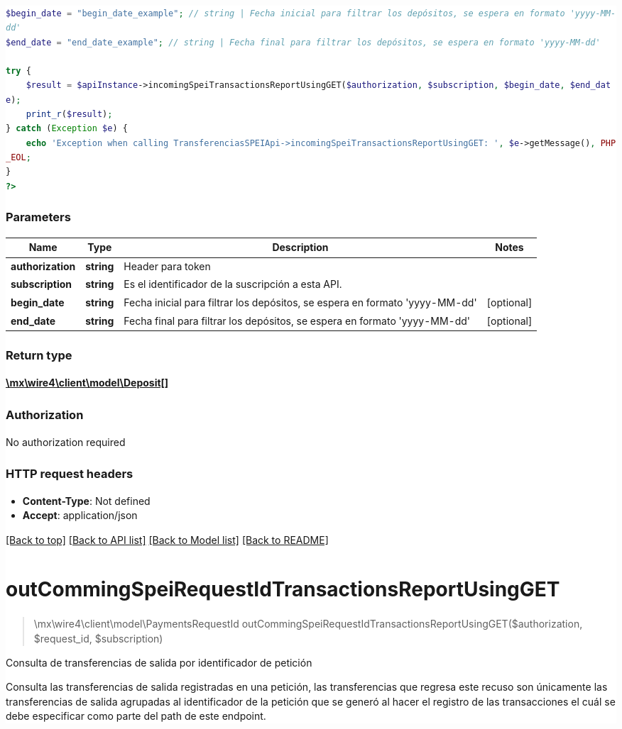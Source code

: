 ```php
$begin_date = "begin_date_example"; // string | Fecha inicial para filtrar los depósitos, se espera en formato 'yyyy-MM-dd'
$end_date = "end_date_example"; // string | Fecha final para filtrar los depósitos, se espera en formato 'yyyy-MM-dd'

try {
    $result = $apiInstance->incomingSpeiTransactionsReportUsingGET($authorization, $subscription, $begin_date, $end_date);
    print_r($result);
} catch (Exception $e) {
    echo 'Exception when calling TransferenciasSPEIApi->incomingSpeiTransactionsReportUsingGET: ', $e->getMessage(), PHP_EOL;
}
?>
```

### Parameters

Name | Type | Description  | Notes
------------- | ------------- | ------------- | -------------
 **authorization** | **string**| Header para token |
 **subscription** | **string**| Es el identificador de la suscripción a esta API. |
 **begin_date** | **string**| Fecha inicial para filtrar los depósitos, se espera en formato &#x27;yyyy-MM-dd&#x27; | [optional]
 **end_date** | **string**| Fecha final para filtrar los depósitos, se espera en formato &#x27;yyyy-MM-dd&#x27; | [optional]

### Return type

[**\mx\wire4\client\model\Deposit[]**](../Model/Deposit.md)

### Authorization

No authorization required

### HTTP request headers

 - **Content-Type**: Not defined
 - **Accept**: application/json

[[Back to top]](#) [[Back to API list]](../../README.md#documentation-for-api-endpoints) [[Back to Model list]](../../README.md#documentation-for-models) [[Back to README]](../../README.md)

# **outCommingSpeiRequestIdTransactionsReportUsingGET**
> \mx\wire4\client\model\PaymentsRequestId outCommingSpeiRequestIdTransactionsReportUsingGET($authorization, $request_id, $subscription)

Consulta de transferencias de salida por identificador de petición

Consulta las transferencias de salida registradas en una petición, las transferencias que regresa este recuso son únicamente las transferencias de salida agrupadas al identificador de la petición que se generó al hacer el registro de las transacciones el cuál se debe especificar como parte del path de este endpoint.
